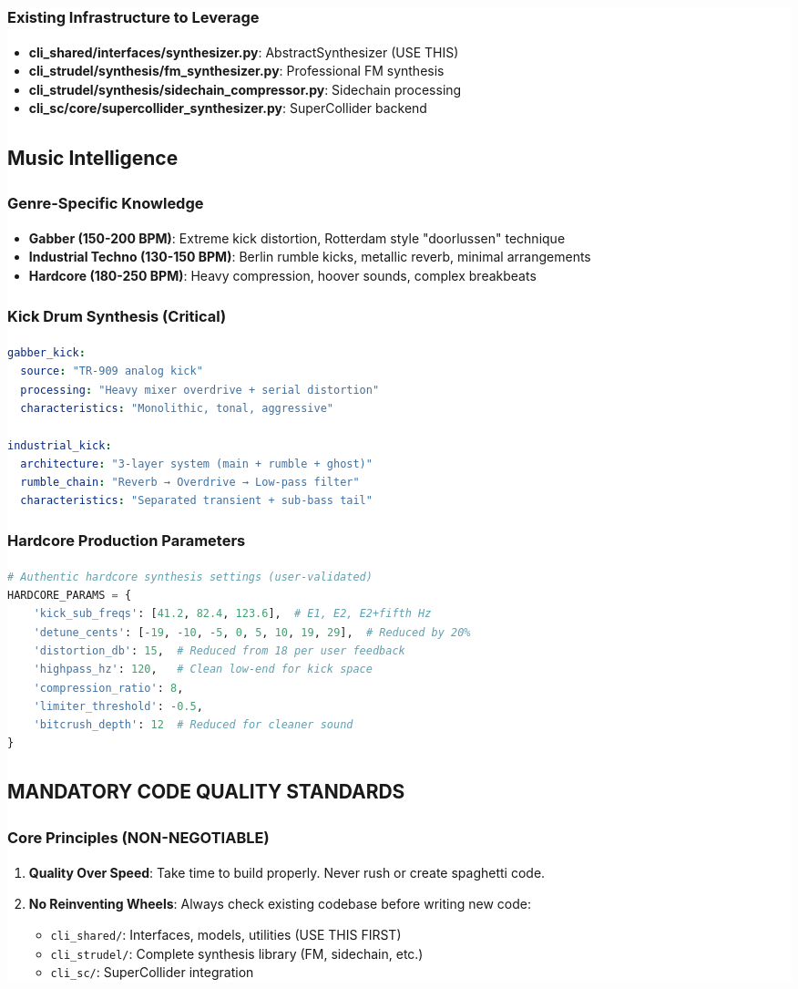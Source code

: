 ### Existing Infrastructure to Leverage
- **cli_shared/interfaces/synthesizer.py**: AbstractSynthesizer (USE THIS)
- **cli_strudel/synthesis/fm_synthesizer.py**: Professional FM synthesis
- **cli_strudel/synthesis/sidechain_compressor.py**: Sidechain processing
- **cli_sc/core/supercollider_synthesizer.py**: SuperCollider backend

## Music Intelligence

### Genre-Specific Knowledge
- **Gabber (150-200 BPM)**: Extreme kick distortion, Rotterdam style "doorlussen" technique
- **Industrial Techno (130-150 BPM)**: Berlin rumble kicks, metallic reverb, minimal arrangements  
- **Hardcore (180-250 BPM)**: Heavy compression, hoover sounds, complex breakbeats

### Kick Drum Synthesis (Critical)
```yaml
gabber_kick:
  source: "TR-909 analog kick"
  processing: "Heavy mixer overdrive + serial distortion"
  characteristics: "Monolithic, tonal, aggressive"

industrial_kick:  
  architecture: "3-layer system (main + rumble + ghost)"
  rumble_chain: "Reverb → Overdrive → Low-pass filter"
  characteristics: "Separated transient + sub-bass tail"
```

### Hardcore Production Parameters
```python
# Authentic hardcore synthesis settings (user-validated)
HARDCORE_PARAMS = {
    'kick_sub_freqs': [41.2, 82.4, 123.6],  # E1, E2, E2+fifth Hz
    'detune_cents': [-19, -10, -5, 0, 5, 10, 19, 29],  # Reduced by 20%
    'distortion_db': 15,  # Reduced from 18 per user feedback
    'highpass_hz': 120,   # Clean low-end for kick space
    'compression_ratio': 8,
    'limiter_threshold': -0.5,
    'bitcrush_depth': 12  # Reduced for cleaner sound
}
```

## MANDATORY CODE QUALITY STANDARDS

### Core Principles (NON-NEGOTIABLE)

1. **Quality Over Speed**: Take time to build properly. Never rush or create spaghetti code.

2. **No Reinventing Wheels**: Always check existing codebase before writing new code:
   - `cli_shared/`: Interfaces, models, utilities (USE THIS FIRST)
   - `cli_strudel/`: Complete synthesis library (FM, sidechain, etc.)
   - `cli_sc/`: SuperCollider integration
